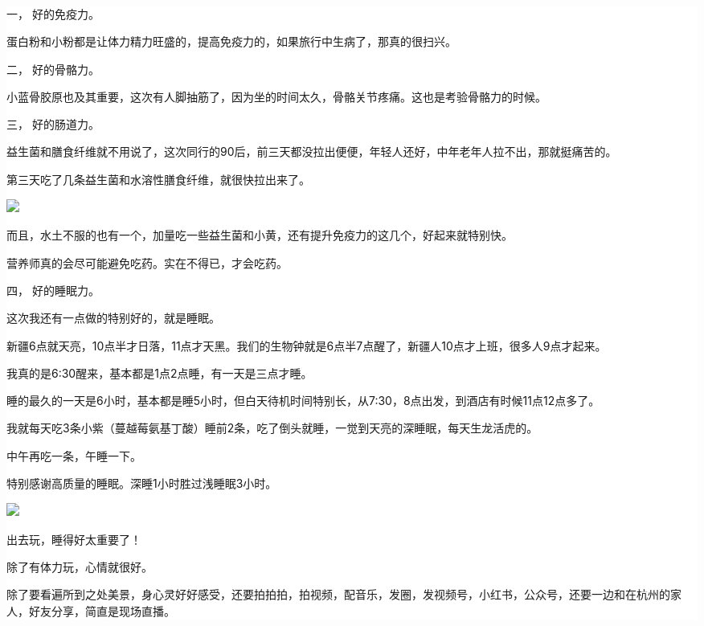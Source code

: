   

一，  好的免疫力。

蛋白粉和小粉都是让体力精力旺盛的，提高免疫力的，如果旅行中生病了，那真的很扫兴。

  

二，  好的骨骼力。

小蓝骨胶原也及其重要，这次有人脚抽筋了，因为坐的时间太久，骨骼关节疼痛。这也是考验骨骼力的时候。

  

三，  好的肠道力。

益生菌和膳食纤维就不用说了，这次同行的90后，前三天都没拉出便便，年轻人还好，中年老年人拉不出，那就挺痛苦的。

  

第三天吃了几条益生菌和水溶性膳食纤维，就很快拉出来了。

  

![](https://mmbiz.qpic.cn/mmbiz_jpg/A8SKDch4cJGEgHCEaEfnziaeBMfKD8b5OhNKY8FB7BMrRibFiaWz4icxQqposh426gVPg26g4IQDNndQVHZFia3nvicQ/640?wx_fmt=jpeg)

而且，水土不服的也有一个，加量吃一些益生菌和小黄，还有提升免疫力的这几个，好起来就特别快。

  

营养师真的会尽可能避免吃药。实在不得已，才会吃药。

  

四，  好的睡眠力。

这次我还有一点做的特别好的，就是睡眠。

新疆6点就天亮，10点半才日落，11点才天黑。我们的生物钟就是6点半7点醒了，新疆人10点才上班，很多人9点才起来。

  

我真的是6:30醒来，基本都是1点2点睡，有一天是三点才睡。

睡的最久的一天是6小时，基本都是睡5小时，但白天待机时间特别长，从7:30，8点出发，到酒店有时候11点12点多了。

  

我就每天吃3条小紫（蔓越莓氨基丁酸）睡前2条，吃了倒头就睡，一觉到天亮的深睡眠，每天生龙活虎的。

  

中午再吃一条，午睡一下。

  

特别感谢高质量的睡眠。深睡1小时胜过浅睡眠3小时。

  

![](https://mmbiz.qpic.cn/mmbiz_jpg/A8SKDch4cJHJ0K3ySFGeVP6KoLGZJWNzBkw1BpKf5ZmkugbAqSaJP6cvqhbbhLm69DKs540Mbb4KmzUfwBdK3g/640?wx_fmt=jpeg)

  

出去玩，睡得好太重要了！

除了有体力玩，心情就很好。

  

除了要看遍所到之处美景，身心灵好好感受，还要拍拍拍，拍视频，配音乐，发圈，发视频号，小红书，公众号，还要一边和在杭州的家人，好友分享，简直是现场直播。
